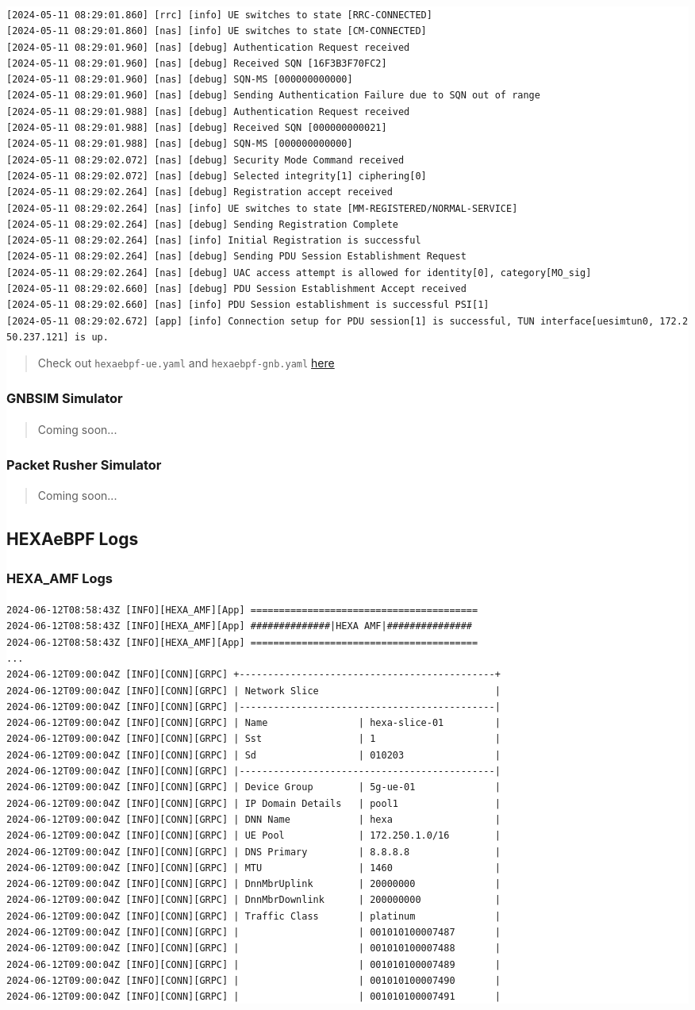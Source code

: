 ```log
[2024-05-11 08:29:01.860] [rrc] [info] UE switches to state [RRC-CONNECTED]
[2024-05-11 08:29:01.860] [nas] [info] UE switches to state [CM-CONNECTED]
[2024-05-11 08:29:01.960] [nas] [debug] Authentication Request received
[2024-05-11 08:29:01.960] [nas] [debug] Received SQN [16F3B3F70FC2]
[2024-05-11 08:29:01.960] [nas] [debug] SQN-MS [000000000000]
[2024-05-11 08:29:01.960] [nas] [debug] Sending Authentication Failure due to SQN out of range
[2024-05-11 08:29:01.988] [nas] [debug] Authentication Request received
[2024-05-11 08:29:01.988] [nas] [debug] Received SQN [000000000021]
[2024-05-11 08:29:01.988] [nas] [debug] SQN-MS [000000000000]
[2024-05-11 08:29:02.072] [nas] [debug] Security Mode Command received
[2024-05-11 08:29:02.072] [nas] [debug] Selected integrity[1] ciphering[0]
[2024-05-11 08:29:02.264] [nas] [debug] Registration accept received
[2024-05-11 08:29:02.264] [nas] [info] UE switches to state [MM-REGISTERED/NORMAL-SERVICE]
[2024-05-11 08:29:02.264] [nas] [debug] Sending Registration Complete
[2024-05-11 08:29:02.264] [nas] [info] Initial Registration is successful
[2024-05-11 08:29:02.264] [nas] [debug] Sending PDU Session Establishment Request
[2024-05-11 08:29:02.264] [nas] [debug] UAC access attempt is allowed for identity[0], category[MO_sig]
[2024-05-11 08:29:02.660] [nas] [debug] PDU Session Establishment Accept received
[2024-05-11 08:29:02.660] [nas] [info] PDU Session establishment is successful PSI[1]
[2024-05-11 08:29:02.672] [app] [info] Connection setup for PDU session[1] is successful, TUN interface[uesimtun0, 172.250.237.121] is up.
```
> Check out `hexaebpf-ue.yaml` and `hexaebpf-gnb.yaml` [here](./docs/config/UERANSIM)

### GNBSIM Simulator

> Coming soon...


### Packet Rusher Simulator

> Coming soon...

## HEXAeBPF Logs

### HEXA_AMF Logs

```log
2024-06-12T08:58:43Z [INFO][HEXA_AMF][App] ========================================
2024-06-12T08:58:43Z [INFO][HEXA_AMF][App] ##############|HEXA AMF|###############
2024-06-12T08:58:43Z [INFO][HEXA_AMF][App] ========================================
...
2024-06-12T09:00:04Z [INFO][CONN][GRPC] +---------------------------------------------+
2024-06-12T09:00:04Z [INFO][CONN][GRPC] | Network Slice                               |
2024-06-12T09:00:04Z [INFO][CONN][GRPC] |---------------------------------------------|
2024-06-12T09:00:04Z [INFO][CONN][GRPC] | Name                | hexa-slice-01         |
2024-06-12T09:00:04Z [INFO][CONN][GRPC] | Sst                 | 1                     |
2024-06-12T09:00:04Z [INFO][CONN][GRPC] | Sd                  | 010203                |
2024-06-12T09:00:04Z [INFO][CONN][GRPC] |---------------------------------------------|
2024-06-12T09:00:04Z [INFO][CONN][GRPC] | Device Group        | 5g-ue-01              |
2024-06-12T09:00:04Z [INFO][CONN][GRPC] | IP Domain Details   | pool1                 |
2024-06-12T09:00:04Z [INFO][CONN][GRPC] | DNN Name            | hexa                  |
2024-06-12T09:00:04Z [INFO][CONN][GRPC] | UE Pool             | 172.250.1.0/16        |
2024-06-12T09:00:04Z [INFO][CONN][GRPC] | DNS Primary         | 8.8.8.8               |
2024-06-12T09:00:04Z [INFO][CONN][GRPC] | MTU                 | 1460                  |
2024-06-12T09:00:04Z [INFO][CONN][GRPC] | DnnMbrUplink        | 20000000              |
2024-06-12T09:00:04Z [INFO][CONN][GRPC] | DnnMbrDownlink      | 200000000             |
2024-06-12T09:00:04Z [INFO][CONN][GRPC] | Traffic Class       | platinum              |
2024-06-12T09:00:04Z [INFO][CONN][GRPC] |                     | 001010100007487       |
2024-06-12T09:00:04Z [INFO][CONN][GRPC] |                     | 001010100007488       |
2024-06-12T09:00:04Z [INFO][CONN][GRPC] |                     | 001010100007489       |
2024-06-12T09:00:04Z [INFO][CONN][GRPC] |                     | 001010100007490       |
2024-06-12T09:00:04Z [INFO][CONN][GRPC] |                     | 001010100007491       |
```
